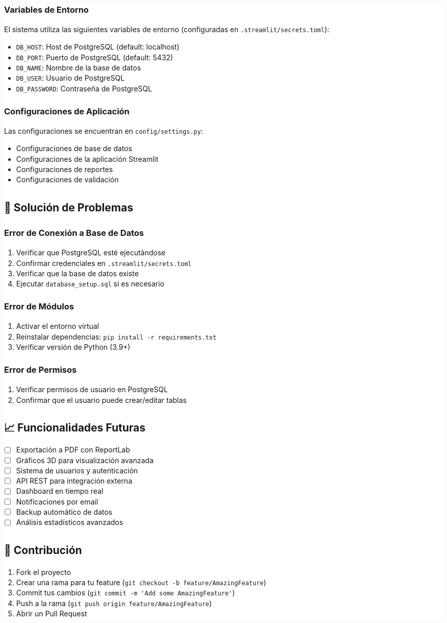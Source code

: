 ### **Variables de Entorno**
El sistema utiliza las siguientes variables de entorno (configuradas en `.streamlit/secrets.toml`):

- `DB_HOST`: Host de PostgreSQL (default: localhost)
- `DB_PORT`: Puerto de PostgreSQL (default: 5432)
- `DB_NAME`: Nombre de la base de datos
- `DB_USER`: Usuario de PostgreSQL
- `DB_PASSWORD`: Contraseña de PostgreSQL

### **Configuraciones de Aplicación**
Las configuraciones se encuentran en `config/settings.py`:

- Configuraciones de base de datos
- Configuraciones de la aplicación Streamlit
- Configuraciones de reportes
- Configuraciones de validación

## 🐛 Solución de Problemas

### **Error de Conexión a Base de Datos**
1. Verificar que PostgreSQL esté ejecutándose
2. Confirmar credenciales en `.streamlit/secrets.toml`
3. Verificar que la base de datos existe
4. Ejecutar `database_setup.sql` si es necesario

### **Error de Módulos**
1. Activar el entorno virtual
2. Reinstalar dependencias: `pip install -r requirements.txt`
3. Verificar versión de Python (3.9+)

### **Error de Permisos**
1. Verificar permisos de usuario en PostgreSQL
2. Confirmar que el usuario puede crear/editar tablas

## 📈 Funcionalidades Futuras

- [ ] Exportación a PDF con ReportLab
- [ ] Gráficos 3D para visualización avanzada
- [ ] Sistema de usuarios y autenticación
- [ ] API REST para integración externa
- [ ] Dashboard en tiempo real
- [ ] Notificaciones por email
- [ ] Backup automático de datos
- [ ] Análisis estadísticos avanzados

## 🤝 Contribución

1. Fork el proyecto
2. Crear una rama para tu feature (`git checkout -b feature/AmazingFeature`)
3. Commit tus cambios (`git commit -m 'Add some AmazingFeature'`)
4. Push a la rama (`git push origin feature/AmazingFeature`)
5. Abrir un Pull Request
